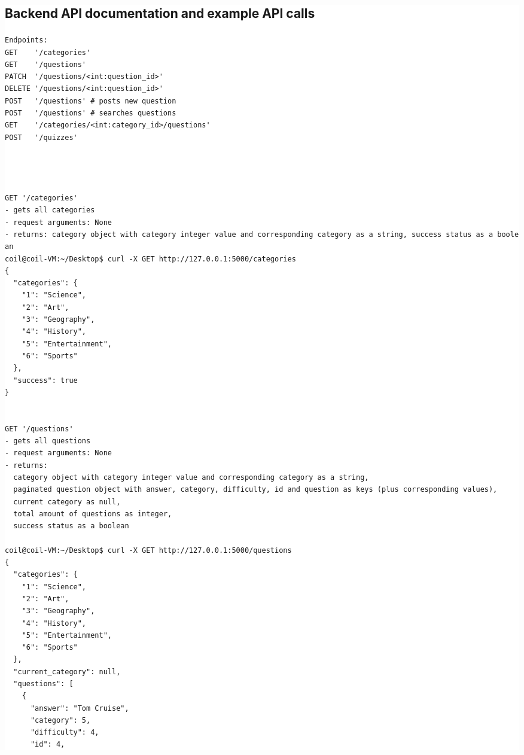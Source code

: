 ## Backend API documentation and example API calls
```
Endpoints:
GET    '/categories'                                   
GET    '/questions'                                    
PATCH  '/questions/<int:question_id>'                  
DELETE '/questions/<int:question_id>'                  
POST   '/questions' # posts new question               
POST   '/questions' # searches questions               
GET    '/categories/<int:category_id>/questions'       
POST   '/quizzes'




GET '/categories'
- gets all categories
- request arguments: None
- returns: category object with category integer value and corresponding category as a string, success status as a boolean
coil@coil-VM:~/Desktop$ curl -X GET http://127.0.0.1:5000/categories
{
  "categories": {
    "1": "Science", 
    "2": "Art", 
    "3": "Geography", 
    "4": "History", 
    "5": "Entertainment", 
    "6": "Sports"
  }, 
  "success": true
}


GET '/questions'
- gets all questions
- request arguments: None
- returns: 
  category object with category integer value and corresponding category as a string,
  paginated question object with answer, category, difficulty, id and question as keys (plus corresponding values),
  current category as null,
  total amount of questions as integer, 
  success status as a boolean

coil@coil-VM:~/Desktop$ curl -X GET http://127.0.0.1:5000/questions
{
  "categories": {
    "1": "Science", 
    "2": "Art", 
    "3": "Geography", 
    "4": "History", 
    "5": "Entertainment", 
    "6": "Sports"
  }, 
  "current_category": null, 
  "questions": [
    {
      "answer": "Tom Cruise", 
      "category": 5, 
      "difficulty": 4, 
      "id": 4, 
```